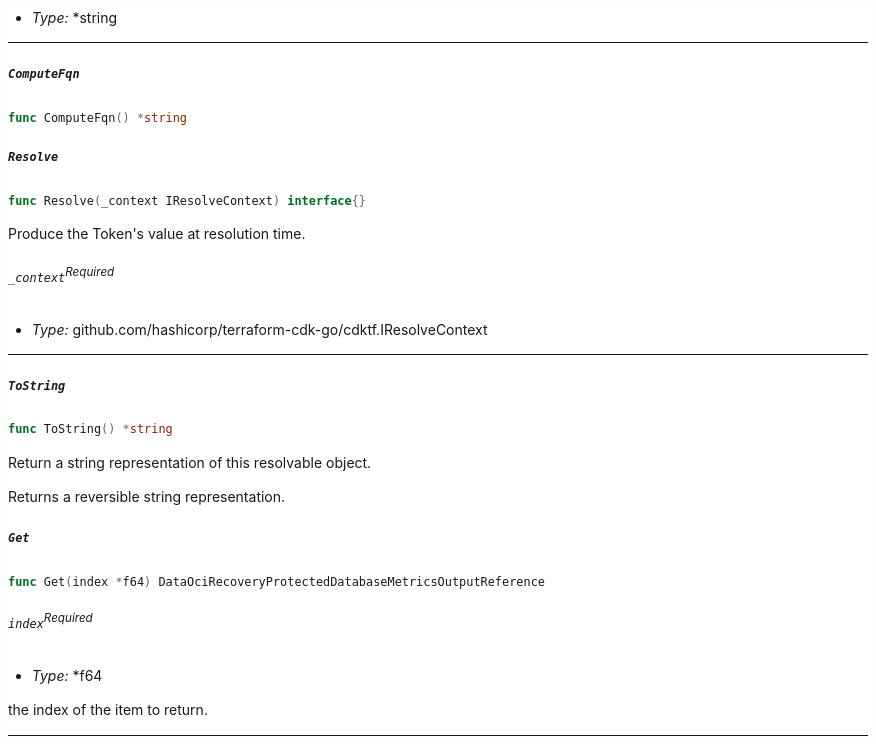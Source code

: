 - *Type:* *string

---

##### `ComputeFqn` <a name="ComputeFqn" id="rhizo-co-terraform-provider-oci.dataOciRecoveryProtectedDatabase.DataOciRecoveryProtectedDatabaseMetricsList.computeFqn"></a>

```go
func ComputeFqn() *string
```

##### `Resolve` <a name="Resolve" id="rhizo-co-terraform-provider-oci.dataOciRecoveryProtectedDatabase.DataOciRecoveryProtectedDatabaseMetricsList.resolve"></a>

```go
func Resolve(_context IResolveContext) interface{}
```

Produce the Token's value at resolution time.

###### `_context`<sup>Required</sup> <a name="_context" id="rhizo-co-terraform-provider-oci.dataOciRecoveryProtectedDatabase.DataOciRecoveryProtectedDatabaseMetricsList.resolve.parameter._context"></a>

- *Type:* github.com/hashicorp/terraform-cdk-go/cdktf.IResolveContext

---

##### `ToString` <a name="ToString" id="rhizo-co-terraform-provider-oci.dataOciRecoveryProtectedDatabase.DataOciRecoveryProtectedDatabaseMetricsList.toString"></a>

```go
func ToString() *string
```

Return a string representation of this resolvable object.

Returns a reversible string representation.

##### `Get` <a name="Get" id="rhizo-co-terraform-provider-oci.dataOciRecoveryProtectedDatabase.DataOciRecoveryProtectedDatabaseMetricsList.get"></a>

```go
func Get(index *f64) DataOciRecoveryProtectedDatabaseMetricsOutputReference
```

###### `index`<sup>Required</sup> <a name="index" id="rhizo-co-terraform-provider-oci.dataOciRecoveryProtectedDatabase.DataOciRecoveryProtectedDatabaseMetricsList.get.parameter.index"></a>

- *Type:* *f64

the index of the item to return.

---